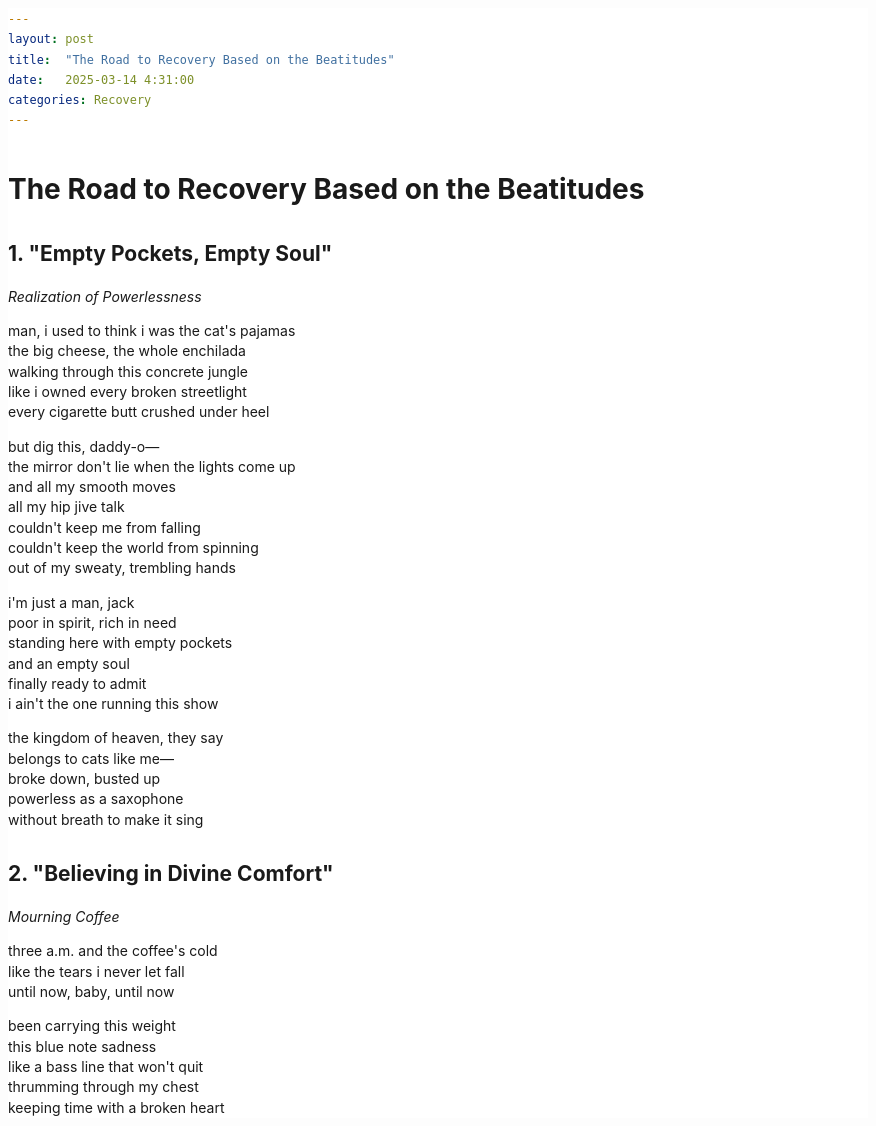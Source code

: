 ```yaml
---
layout: post
title:  "The Road to Recovery Based on the Beatitudes"
date:   2025-03-14 4:31:00
categories: Recovery
---
```


# The Road to Recovery Based on the Beatitudes

## 1. "Empty Pockets, Empty Soul"
*Realization of Powerlessness*

man, i used to think i was the cat's pajamas  
the big cheese, the whole enchilada  
walking through this concrete jungle  
like i owned every broken streetlight  
every cigarette butt crushed under heel  

but dig this, daddy-o—  
the mirror don't lie when the lights come up  
and all my smooth moves  
all my hip jive talk  
couldn't keep me from falling  
couldn't keep the world from spinning  
out of my sweaty, trembling hands  

i'm just a man, jack  
poor in spirit, rich in need  
standing here with empty pockets  
and an empty soul  
finally ready to admit  
i ain't the one running this show  

the kingdom of heaven, they say  
belongs to cats like me—  
broke down, busted up  
powerless as a saxophone  
without breath to make it sing  

## 2. "Believing in Divine Comfort"
*Mourning Coffee*

three a.m. and the coffee's cold  
like the tears i never let fall  
until now, baby, until now  

been carrying this weight  
this blue note sadness  
like a bass line that won't quit  
thrumming through my chest  
keeping time with a broken heart  
